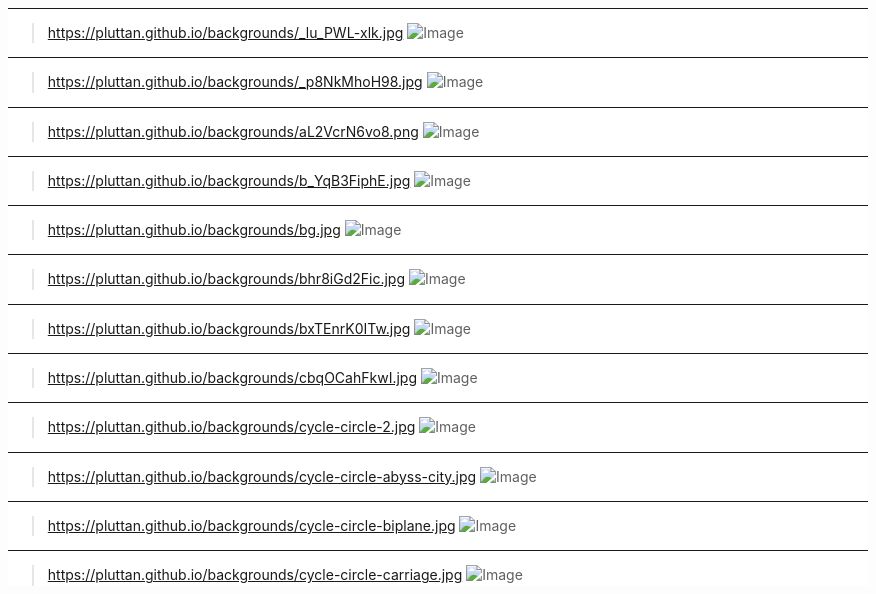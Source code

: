 ------
> https://pluttan.github.io/backgrounds/_lu_PWL-xlk.jpg
![Image](https://pluttan.github.io/backgrounds/_lu_PWL-xlk.jpg)

------
> https://pluttan.github.io/backgrounds/_p8NkMhoH98.jpg
![Image](https://pluttan.github.io/backgrounds/_p8NkMhoH98.jpg)

------
> https://pluttan.github.io/backgrounds/aL2VcrN6vo8.png
![Image](https://pluttan.github.io/backgrounds/aL2VcrN6vo8.png)

------
> https://pluttan.github.io/backgrounds/b_YqB3FiphE.jpg
![Image](https://pluttan.github.io/backgrounds/b_YqB3FiphE.jpg)

------
> https://pluttan.github.io/backgrounds/bg.jpg
![Image](https://pluttan.github.io/backgrounds/bg.jpg)

------
> https://pluttan.github.io/backgrounds/bhr8iGd2Fic.jpg
![Image](https://pluttan.github.io/backgrounds/bhr8iGd2Fic.jpg)

------
> https://pluttan.github.io/backgrounds/bxTEnrK0ITw.jpg
![Image](https://pluttan.github.io/backgrounds/bxTEnrK0ITw.jpg)

------
> https://pluttan.github.io/backgrounds/cbqOCahFkwI.jpg
![Image](https://pluttan.github.io/backgrounds/cbqOCahFkwI.jpg)

------
> https://pluttan.github.io/backgrounds/cycle-circle-2.jpg
![Image](https://pluttan.github.io/backgrounds/cycle-circle-2.jpg)

------
> https://pluttan.github.io/backgrounds/cycle-circle-abyss-city.jpg
![Image](https://pluttan.github.io/backgrounds/cycle-circle-abyss-city.jpg)

------
> https://pluttan.github.io/backgrounds/cycle-circle-biplane.jpg
![Image](https://pluttan.github.io/backgrounds/cycle-circle-biplane.jpg)

------
> https://pluttan.github.io/backgrounds/cycle-circle-carriage.jpg
![Image](https://pluttan.github.io/backgrounds/cycle-circle-carriage.jpg)
